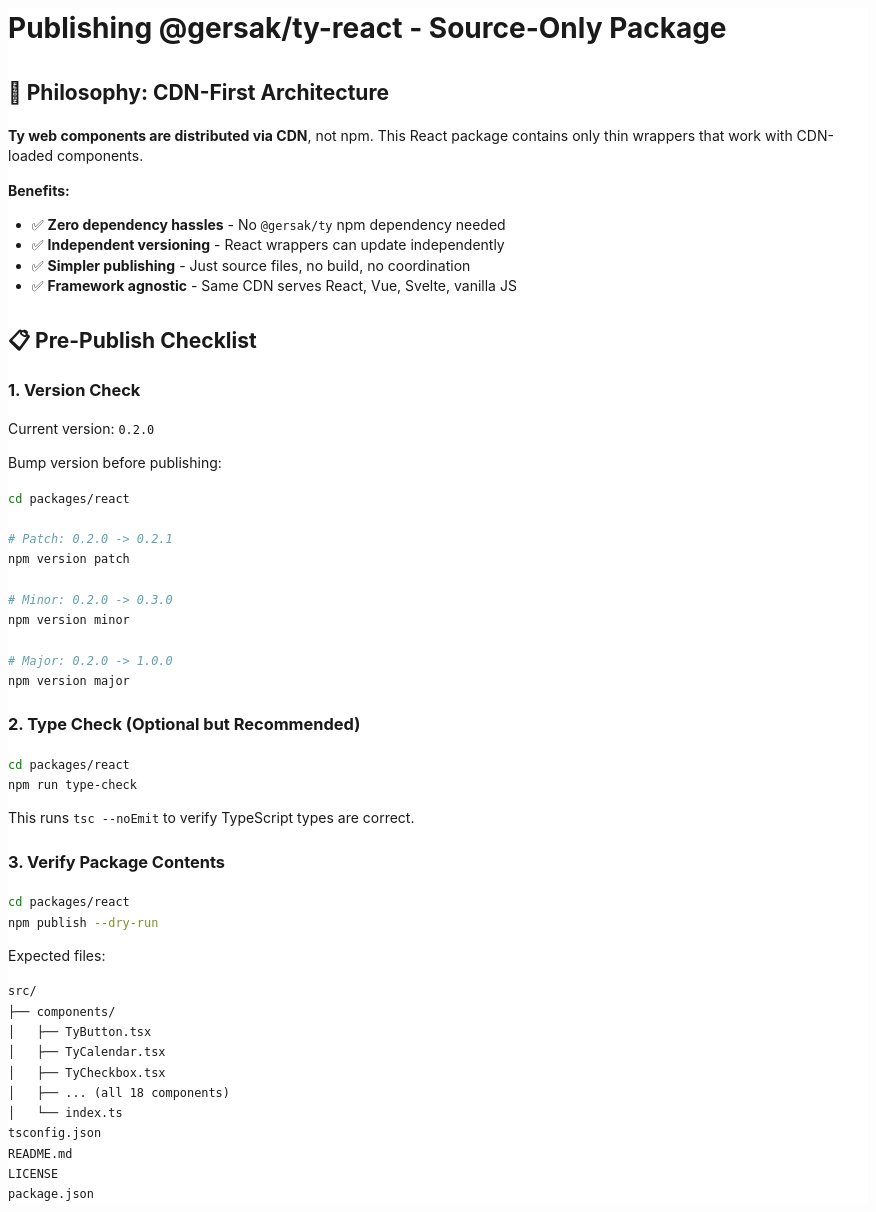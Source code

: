 # Publishing @gersak/ty-react - Source-Only Package

## 🎯 Philosophy: CDN-First Architecture

**Ty web components are distributed via CDN**, not npm. This React package contains only thin wrappers that work with CDN-loaded components.

**Benefits:**
- ✅ **Zero dependency hassles** - No `@gersak/ty` npm dependency needed
- ✅ **Independent versioning** - React wrappers can update independently
- ✅ **Simpler publishing** - Just source files, no build, no coordination
- ✅ **Framework agnostic** - Same CDN serves React, Vue, Svelte, vanilla JS

## 📋 Pre-Publish Checklist

### 1. Version Check

Current version: `0.2.0`

Bump version before publishing:
```bash
cd packages/react

# Patch: 0.2.0 -> 0.2.1
npm version patch

# Minor: 0.2.0 -> 0.3.0
npm version minor

# Major: 0.2.0 -> 1.0.0
npm version major
```

### 2. Type Check (Optional but Recommended)
```bash
cd packages/react
npm run type-check
```

This runs `tsc --noEmit` to verify TypeScript types are correct.

### 3. Verify Package Contents
```bash
cd packages/react
npm publish --dry-run
```

Expected files:
```
src/
├── components/
│   ├── TyButton.tsx
│   ├── TyCalendar.tsx
│   ├── TyCheckbox.tsx
│   ├── ... (all 18 components)
│   └── index.ts
tsconfig.json
README.md
LICENSE
package.json
```
